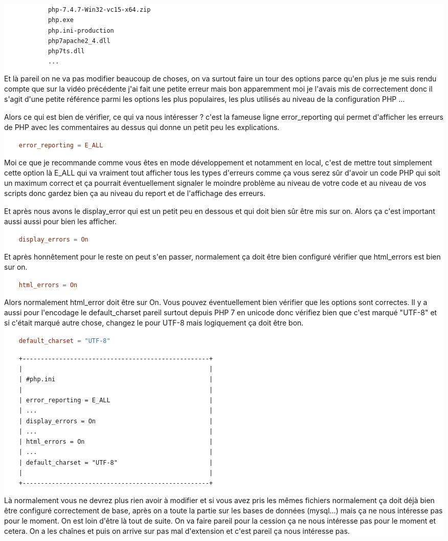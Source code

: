 ```txt
			php-7.4.7-Win32-vc15-x64.zip
			php.exe
			php.ini-production
			php7apache2_4.dll
			php7ts.dll
			...
```
Et là pareil on ne va pas modifier beaucoup de choses, on va surtout faire un tour des options parce qu'en plus je me suis rendu compte que sur la vidéo précédente j'ai fait une petite erreur mais bon apparemment moi je l'avais mis de correctement donc il s'agit d'une petite référence parmi les options les plus populaires, les plus utilisés au niveau de la configuration PHP …

Alors ce qui est bien de vérifier, ce qui va nous intéresser ? c'est la fameuse ligne error_reporting qui permet d'afficher les erreurs de PHP avec les commentaires au dessus qui donne un petit peu les explications.
```conf
	error_reporting = E_ALL
```
Moi ce que je recommande comme vous êtes en mode développement et notamment en local, c'est de mettre tout simplement cette option là E_ALL qui va vraiment tout afficher tous les types d'erreurs comme ça vous serez sûr d'avoir un code PHP qui soit un maximum correct et ça pourrait éventuellement signaler le moindre problème au niveau de votre code et au niveau de vos scripts donc gardez bien ça au niveau du report et de l'affichage des erreurs.

Et après nous avons le display_error qui est un petit peu en dessous et qui doit bien sûr être mis sur on. Alors ça c'est important aussi aussi pour bien les afficher.
```conf
	display_errors = On
```
Et après honnêtement pour le reste on peut s'en passer, normalement ça doit être bien configuré vérifier que html_errors est bien sur on.
```conf
	html_errors = On
```
Alors normalement html_error doit être sur On. Vous pouvez éventuellement bien vérifier que les options sont correctes. Il y a aussi pour l'encodage le default_charset pareil surtout depuis PHP 7 en unicode donc vérifiez bien que c'est marqué "UTF-8" et si c'était marqué autre chose, changez le pour UTF-8 mais logiquement ça doit être bon.
```conf
	default_charset = "UTF-8"
```
```txt
	+---------------------------------------------------+
	|													|
	| #php.ini											|
	| 													|
	| error_reporting = E_ALL							|
	| ...												|
	| display_errors = On								|        
	| ...												|
	| html_errors = On									|
	| ...												|
	| default_charset = "UTF-8"							|
	|													|
	+---------------------------------------------------+
```
Là normalement vous ne devrez plus rien avoir à modifier et si vous avez pris les mêmes fichiers normalement ça doit déjà bien être configuré correctement de base, après on a toute la partie sur les bases de données (mysql…) mais ça ne nous intéresse pas pour le moment. On est loin d'être là tout de suite. On va faire pareil pour la cession ça ne nous intéresse pas pour le moment et cetera. On a les chaînes et puis on arrive sur pas mal d'extension et c'est pareil ça nous intéresse pas. 
